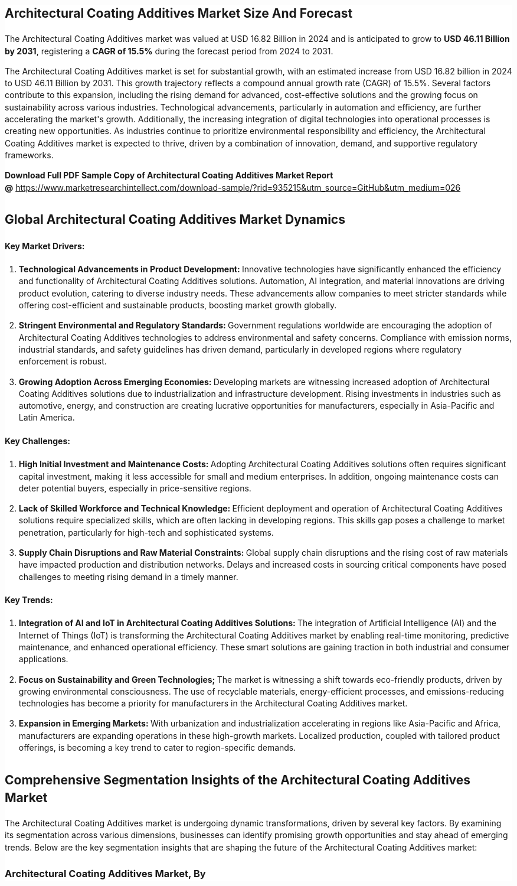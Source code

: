 <h2>Architectural Coating Additives Market Size And Forecast</h2><p>The Architectural Coating Additives market was valued at USD 16.82 Billion in 2024 and is anticipated to grow to <strong>USD 46.11 Billion by 2031</strong>, registering a <strong>CAGR of 15.5%</strong> during the forecast period from 2024 to 2031.</p><p>The Architectural Coating Additives market is set for substantial growth, with an estimated increase from USD 16.82 billion in 2024 to USD 46.11 Billion by 2031. This growth trajectory reflects a compound annual growth rate (CAGR) of 15.5%. Several factors contribute to this expansion, including the rising demand for advanced, cost-effective solutions and the growing focus on sustainability across various industries. Technological advancements, particularly in automation and efficiency, are further accelerating the market's growth. Additionally, the increasing integration of digital technologies into operational processes is creating new opportunities. As industries continue to prioritize environmental responsibility and efficiency, the Architectural Coating Additives market is expected to thrive, driven by a combination of innovation, demand, and supportive regulatory frameworks.</p><p><strong>Download Full PDF Sample Copy of Architectural Coating Additives Market Report @</strong>&nbsp;<a href="https://www.marketresearchintellect.com/download-sample/?rid=935215&amp;utm_source=GitHub&amp;utm_medium=026">https://www.marketresearchintellect.com/download-sample/?rid=935215&amp;utm_source=GitHub&amp;utm_medium=026</a></p><h2>Global Architectural Coating Additives Market Dynamics</h2><h4><strong>Key Market Drivers:</strong></h4><ol><li><p><strong>Technological Advancements in Product Development:&nbsp;</strong>Innovative technologies have significantly enhanced the efficiency and functionality of Architectural Coating Additives solutions. Automation, AI integration, and material innovations are driving product evolution, catering to diverse industry needs. These advancements allow companies to meet stricter standards while offering cost-efficient and sustainable products, boosting market growth globally.</p></li><li><p><strong>Stringent Environmental and Regulatory Standards:&nbsp;</strong>Government regulations worldwide are encouraging the adoption of Architectural Coating Additives technologies to address environmental and safety concerns. Compliance with emission norms, industrial standards, and safety guidelines has driven demand, particularly in developed regions where regulatory enforcement is robust.</p></li><li><p><strong>Growing Adoption Across Emerging Economies:&nbsp;</strong>Developing markets are witnessing increased adoption of Architectural Coating Additives solutions due to industrialization and infrastructure development. Rising investments in industries such as automotive, energy, and construction are creating lucrative opportunities for manufacturers, especially in Asia-Pacific and Latin America.</p></li></ol><h4><strong>Key Challenges:</strong></h4><ol><li><p><strong>High Initial Investment and Maintenance Costs:&nbsp;</strong>Adopting Architectural Coating Additives solutions often requires significant capital investment, making it less accessible for small and medium enterprises. In addition, ongoing maintenance costs can deter potential buyers, especially in price-sensitive regions.</p></li><li><p><strong>Lack of Skilled Workforce and Technical Knowledge:&nbsp;</strong>Efficient deployment and operation of Architectural Coating Additives solutions require specialized skills, which are often lacking in developing regions. This skills gap poses a challenge to market penetration, particularly for high-tech and sophisticated systems.</p></li><li><p><strong>Supply Chain Disruptions and Raw Material Constraints:&nbsp;</strong>Global supply chain disruptions and the rising cost of raw materials have impacted production and distribution networks. Delays and increased costs in sourcing critical components have posed challenges to meeting rising demand in a timely manner.</p></li></ol><h4><strong>Key Trends:</strong></h4><ol><li><p><strong>Integration of AI and IoT in Architectural Coating Additives Solutions:&nbsp;</strong>The integration of Artificial Intelligence (AI) and the Internet of Things (IoT) is transforming the Architectural Coating Additives market by enabling real-time monitoring, predictive maintenance, and enhanced operational efficiency. These smart solutions are gaining traction in both industrial and consumer applications.</p></li><li><p><strong>Focus on Sustainability and Green Technologies;&nbsp;</strong>The market is witnessing a shift towards eco-friendly products, driven by growing environmental consciousness. The use of recyclable materials, energy-efficient processes, and emissions-reducing technologies has become a priority for manufacturers in the Architectural Coating Additives market.</p></li><li><p><strong>Expansion in Emerging Markets:&nbsp;</strong>With urbanization and industrialization accelerating in regions like Asia-Pacific and Africa, manufacturers are expanding operations in these high-growth markets. Localized production, coupled with tailored product offerings, is becoming a key trend to cater to region-specific demands.</p></li></ol><div class="article-main__content" data-test-id="publishing-text-block"><h2>Comprehensive Segmentation Insights of the Architectural Coating Additives Market</h2><p>The Architectural Coating Additives market is undergoing dynamic transformations, driven by several key factors. By examining its segmentation across various dimensions, businesses can identify promising growth opportunities and stay ahead of emerging trends. Below are the key segmentation insights that are shaping the future of the Architectural Coating Additives market:</p><h3><strong>Architectural Coating Additives Market, By
